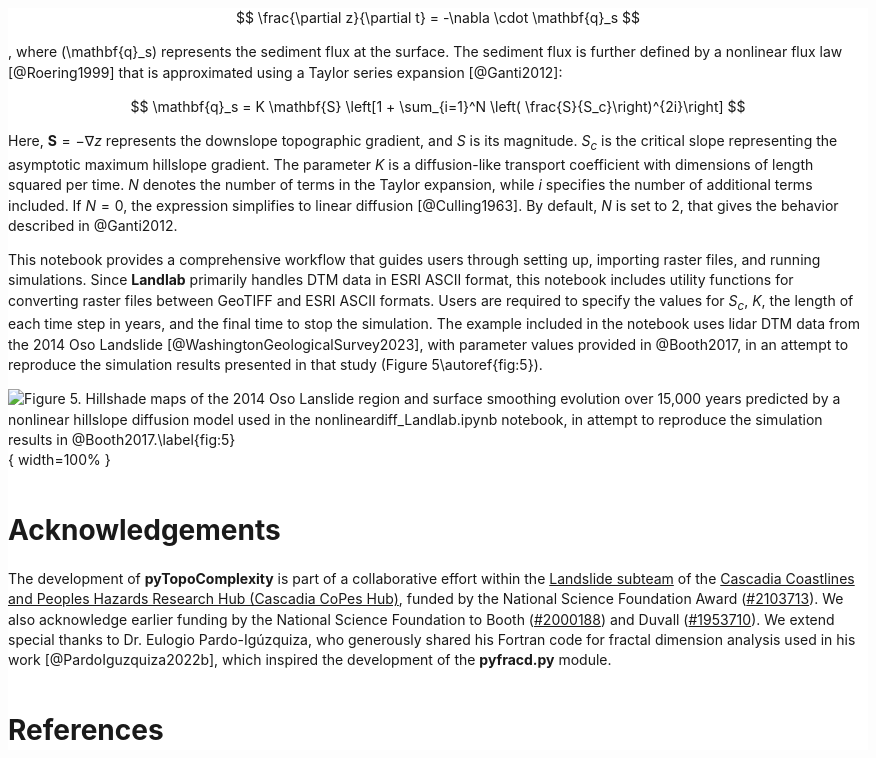 $$
\frac{\partial z}{\partial t} = -\nabla \cdot \mathbf{q}_s
$$

, where \(\mathbf{q}_s\) represents the sediment flux at the surface. The sediment flux is further defined by a nonlinear flux law [@Roering1999] that is 
approximated using a Taylor series expansion [@Ganti2012]:

$$
\mathbf{q}_s = K \mathbf{S} \left[1 + \sum_{i=1}^N \left( \frac{S}{S_c}\right)^{2i}\right]
$$

Here, $\mathbf{S} = -\nabla z$ represents the downslope topographic gradient, and $S$ is its magnitude. $S_c$ is the critical slope representing the asymptotic 
maximum hillslope gradient. The parameter $K$ is a diffusion-like transport coefficient with dimensions of length squared per time. 
$N$ denotes the number of terms in the Taylor expansion, while $i$ specifies the number of additional terms included. If $N = 0$, the expression simplifies to 
linear diffusion [@Culling1963]. By default, $N$ is set to $2$, that gives the behavior described in @Ganti2012.

This notebook provides a comprehensive workflow that guides users through setting up, importing raster files, and running simulations. Since 
**Landlab** primarily handles DTM data in ESRI ASCII format, this notebook includes utility functions for converting raster files between GeoTIFF 
and ESRI ASCII formats. Users are required to specify the values for $S_c$, $K$, the length of each time step in years, and the final time to 
stop the simulation. The example included in the notebook uses lidar DTM data from the 2014 Oso Landslide [@WashingtonGeologicalSurvey2023], 
with parameter values provided in @Booth2017, in an attempt to reproduce the simulation results presented in that study (Figure 5\autoref{fig:5}).

![Figure 5. Hillshade maps of the 2014 Oso Lanslide region and surface smoothing evolution over 15,000 years predicted by a 
nonlinear hillslope diffusion model used in the [**nonlineardiff_Landlab.ipynb**](https://github.com/GeoLarryLai/pyTopoComplexity/blob/main/example/nonlineardiff_Landlab.ipynb) 
notebook, in attempt to reproduce the simulation results in @Booth2017.\label{fig:5}](fig5-smoothing.png){ width=100% }

# Acknowledgements

The development of **pyTopoComplexity** is part of a collaborative effort within the [Landslide subteam](https://cascadiacopeshub.org/team-1-landslides/) of the 
[Cascadia Coastlines and Peoples Hazards Research Hub (Cascadia CoPes Hub)](https://cascadiacopeshub.org), funded by the National Science Foundation Award ([#2103713](https://www.nsf.gov/awardsearch/showAward?AWD_ID=2103713&HistoricalAwards=false)). 
We also acknowledge earlier funding by the National Science Foundation to Booth ([#2000188](https://www.nsf.gov/awardsearch/showAward?AWD_ID=2000188&HistoricalAwards=false)) 
and Duvall ([#1953710](https://www.nsf.gov/awardsearch/showAward?AWD_ID=1953710&HistoricalAwards=false)). We extend special thanks to Dr. Eulogio Pardo-Igúzquiza, 
who generously shared his Fortran code for fractal dimension analysis used in his work [@PardoIguzquiza2022b], which  inspired the development of the **pyfracd.py** module.

# References